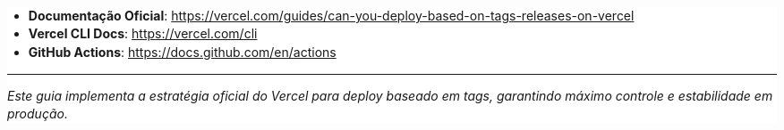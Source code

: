 - **Documentação Oficial**: https://vercel.com/guides/can-you-deploy-based-on-tags-releases-on-vercel
- **Vercel CLI Docs**: https://vercel.com/cli
- **GitHub Actions**: https://docs.github.com/en/actions

---

*Este guia implementa a estratégia oficial do Vercel para deploy baseado em tags, garantindo máximo controle e estabilidade em produção.*
